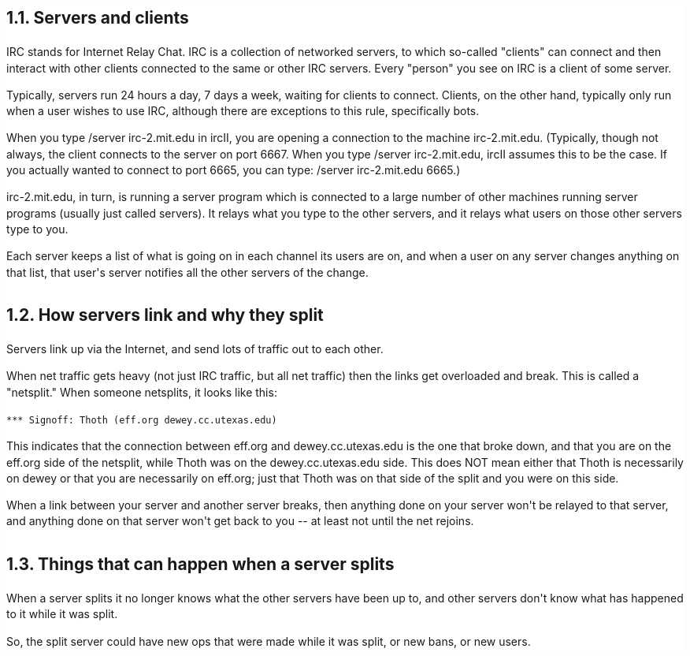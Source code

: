 ## 1.1. Servers and clients

IRC stands for Internet Relay Chat. IRC is a collection of networked servers,
to which so-called "clients" can connect and then interact with other clients
connected to the same or other IRC servers. Every "person" you see on IRC is a
client of some server.

Typically, servers run 24 hours a day, 7 days a week, waiting for clients to
connect. Clients, on the other hand, typically only run when a user wishes to
use IRC, although there are exceptions to this rule, specifically bots.

When you type /server irc-2.mit.edu in ircII, you are opening a connection to
the machine irc-2.mit.edu. (Typically, though not always, the client connects
to the server on port 6667. When you type /server irc-2.mit.edu, ircII assumes
this to be the case. If you actually wanted to connect to port 6665, you can
type: /server irc-2.mit.edu 6665.)

irc-2.mit.edu, in turn, is running a server program which is connected to a
large number of other machines running server programs (usually just called
servers). It relays what you type to the other servers, and it relays what
users on those other servers type to you.

Each server keeps a list of what is going on in each channel its users are on,
and when a user on any server changes anything on that list, that user's
server notifies all the other servers of the change.

## 1.2. How servers link and why they split

Servers link up via the Internet, and send lots of traffic out to each other.

When net traffic gets heavy (not just IRC traffic, but all net traffic) then
the links get overloaded and break. This is called a "netsplit." When someone
netsplits, it looks like this:

```
*** Signoff: Thoth (eff.org dewey.cc.utexas.edu)
```

This indicates that the connection between eff.org and dewey.cc.utexas.edu is
the one that broke down, and that you are on the eff.org side of the netsplit,
while Thoth was on the dewey.cc.utexas.edu side. This does NOT mean either
that Thoth is necessarily on dewey or that you are necessarily on eff.org;
just that Thoth was on that side of the split and you were on this side.

When a link between your server and another server breaks, then anything done
on your server won't be relayed to that server, and anything done on that
server won't get back to you -- at least not until the net rejoins.

## 1.3. Things that can happen when a server splits

When a server splits it no longer knows what the other servers have been up
to, and other servers don't know what has happened to it while it was split.

So, the split server could have new ops that were made while it was split, or
new bans, or new users.
